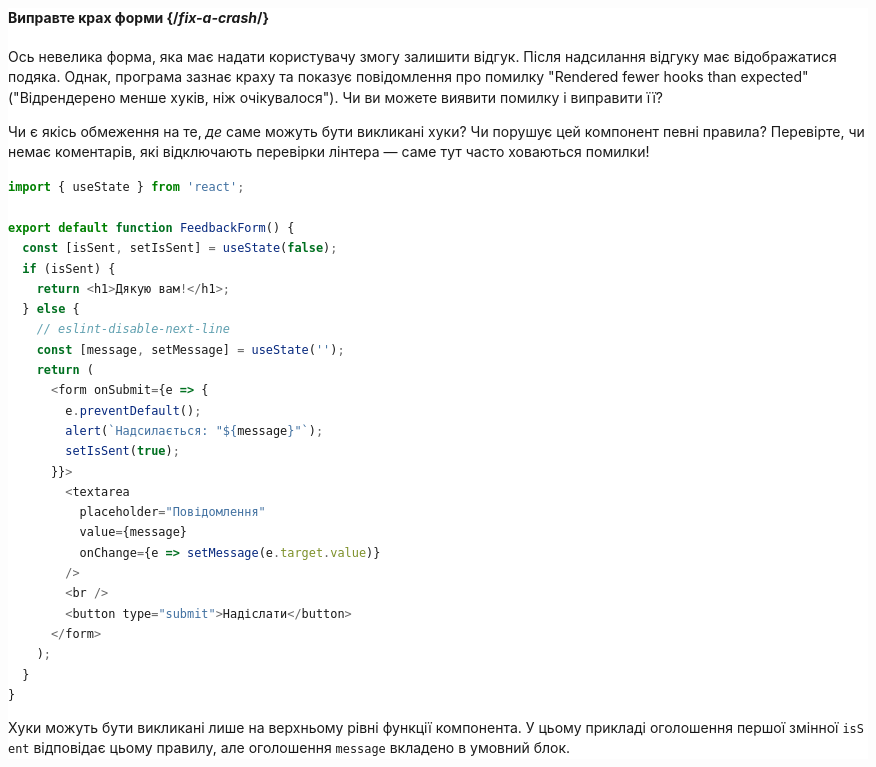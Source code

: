 </Sandpack>

</Solution>

#### Виправте крах форми {/*fix-a-crash*/}

Ось невелика форма, яка має надати користувачу змогу залишити відгук. Після надсилання відгуку має відображатися подяка. Однак, програма зазнає краху та показує повідомлення про помилку "Rendered fewer hooks than expected" ("Відрендерено менше хуків, ніж очікувалося"). Чи ви можете виявити помилку і виправити її?

<Hint>

Чи є якісь обмеження на те, _де_ саме можуть бути викликані хуки? Чи порушує цей компонент певні правила? Перевірте, чи немає коментарів, які відключають перевірки лінтера — саме тут часто ховаються помилки!

</Hint>

<Sandpack>

```js
import { useState } from 'react';

export default function FeedbackForm() {
  const [isSent, setIsSent] = useState(false);
  if (isSent) {
    return <h1>Дякую вам!</h1>;
  } else {
    // eslint-disable-next-line
    const [message, setMessage] = useState('');
    return (
      <form onSubmit={e => {
        e.preventDefault();
        alert(`Надсилається: "${message}"`);
        setIsSent(true);
      }}>
        <textarea
          placeholder="Повідомлення"
          value={message}
          onChange={e => setMessage(e.target.value)}
        />
        <br />
        <button type="submit">Надіслати</button>
      </form>
    );
  }
}
```

</Sandpack>

<Solution>

Хуки можуть бути викликані лише на верхньому рівні функції компонента. У цьому прикладі оголошення першої змінної `isSent` відповідає цьому правилу, але оголошення `message` вкладено в умовний блок.
